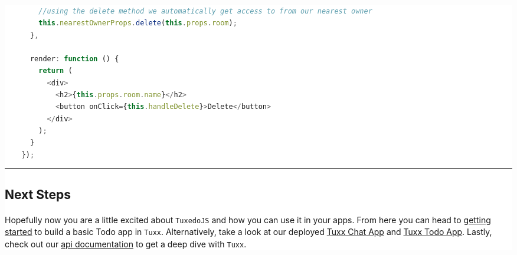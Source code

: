```javascript
        //using the delete method we automatically get access to from our nearest owner
        this.nearestOwnerProps.delete(this.props.room);
      },

      render: function () {
        return (
          <div>
            <h2>{this.props.room.name}</h2>
            <button onClick={this.handleDelete}>Delete</button>
          </div>
        );
      }
    });
```

***

## Next Steps
Hopefully now you are a little excited about `TuxedoJS` and how you can use it in your apps. From here you can head to [getting started](./Getting-Started.md) to build a basic Todo app in `Tuxx`. Alternatively, take a look at our deployed [Tuxx Chat App](TuxedoJS.github.io/TuxxChatApp) and [Tuxx Todo App](TuxedoJS.github.io/TuxxTodoApp). Lastly, check out our [api documentation](https://github.com/TuxedoJS/TuxedoJS/tree/master/docs) to get a deep dive with `Tuxx`.
